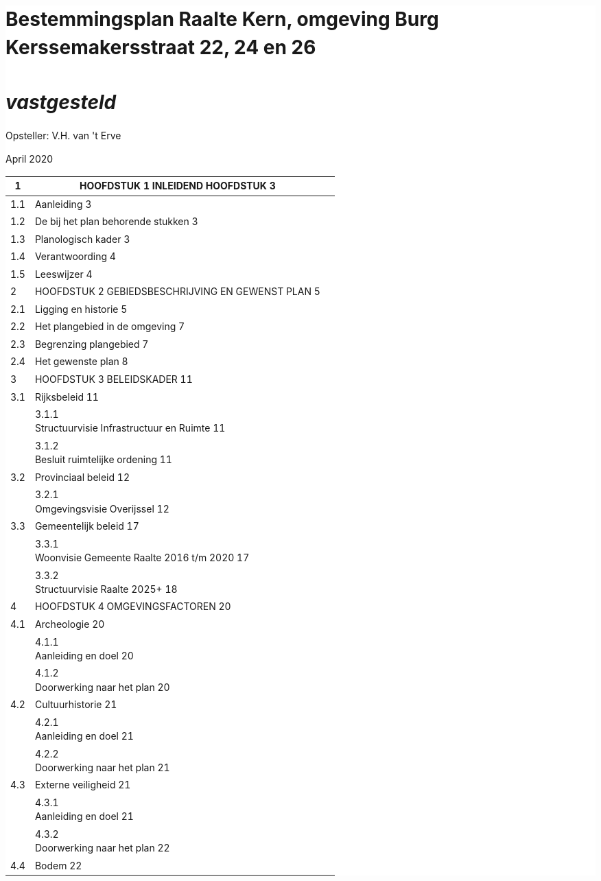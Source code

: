 # **Bestemmingsplan Raalte Kern, omgeving Burg Kerssemakersstraat 22, 24 en 26**

# *vastgesteld*

Opsteller: V.H. van 't Erve

April 2020

| 1   | HOOFDSTUK 1 INLEIDEND HOOFDSTUK 3                    |  |
|-----|------------------------------------------------------|--|
| 1.1 | Aanleiding 3                                         |  |
| 1.2 | De bij het plan behorende stukken  3                 |  |
| 1.3 | Planologisch kader 3                                 |  |
| 1.4 | Verantwoording  4                                    |  |
| 1.5 | Leeswijzer  4                                        |  |
| 2   | HOOFDSTUK 2 GEBIEDSBESCHRIJVING EN GEWENST PLAN 5    |  |
| 2.1 | Ligging en historie  5                               |  |
| 2.2 | Het plangebied in de omgeving  7                     |  |
| 2.3 | Begrenzing plangebied  7                             |  |
| 2.4 | Het gewenste plan  8                                 |  |
| 3   | HOOFDSTUK 3 BELEIDSKADER 11                          |  |
| 3.1 | Rijksbeleid 11                                       |  |
|     | 3.1.1<br>Structuurvisie Infrastructuur en Ruimte  11 |  |
|     | 3.1.2<br>Besluit ruimtelijke ordening 11             |  |
| 3.2 | Provinciaal beleid  12                               |  |
|     | 3.2.1<br>Omgevingsvisie Overijssel 12                |  |
| 3.3 | Gemeentelijk beleid 17                               |  |
|     | 3.3.1<br>Woonvisie Gemeente Raalte 2016 t/m 2020 17  |  |
|     | 3.3.2<br>Structuurvisie Raalte 2025+  18             |  |
| 4   | HOOFDSTUK 4 OMGEVINGSFACTOREN 20                     |  |
| 4.1 | Archeologie  20                                      |  |
|     | 4.1.1<br>Aanleiding en doel  20                      |  |
|     | 4.1.2<br>Doorwerking naar het plan 20                |  |
| 4.2 | Cultuurhistorie  21                                  |  |
|     | 4.2.1<br>Aanleiding en doel  21                      |  |
|     | 4.2.2<br>Doorwerking naar het plan 21                |  |
| 4.3 | Externe veiligheid 21                                |  |
|     | 4.3.1<br>Aanleiding en doel  21                      |  |
|     | 4.3.2<br>Doorwerking naar het plan 22                |  |
| 4.4 | Bodem 22                                             |  |